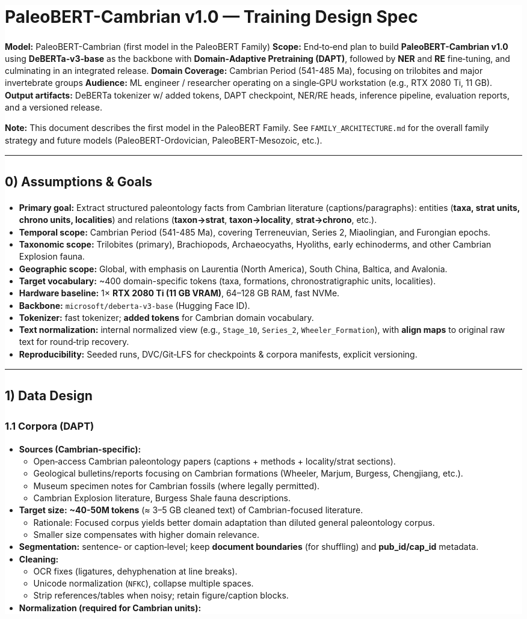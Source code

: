 # PaleoBERT-Cambrian v1.0 — Training Design Spec

**Model:** PaleoBERT-Cambrian (first model in the PaleoBERT Family)
**Scope:** End‑to‑end plan to build **PaleoBERT-Cambrian v1.0** using **DeBERTa‑v3‑base** as the backbone with **Domain‑Adaptive Pretraining (DAPT)**, followed by **NER** and **RE** fine‑tuning, and culminating in an integrated release.
**Domain Coverage:** Cambrian Period (541-485 Ma), focusing on trilobites and major invertebrate groups
**Audience:** ML engineer / researcher operating on a single‑GPU workstation (e.g., RTX 2080 Ti, 11 GB).
**Output artifacts:** DeBERTa tokenizer w/ added tokens, DAPT checkpoint, NER/RE heads, inference pipeline, evaluation reports, and a versioned release.

**Note:** This document describes the first model in the PaleoBERT Family. See `FAMILY_ARCHITECTURE.md` for the overall family strategy and future models (PaleoBERT-Ordovician, PaleoBERT-Mesozoic, etc.).

---

## 0) Assumptions & Goals

- **Primary goal:** Extract structured paleontology facts from Cambrian literature (captions/paragraphs): entities (**taxa, strat units, chrono units, localities**) and relations (**taxon→strat**, **taxon→locality**, **strat→chrono**, etc.).
- **Temporal scope:** Cambrian Period (541-485 Ma), covering Terreneuvian, Series 2, Miaolingian, and Furongian epochs.
- **Taxonomic scope:** Trilobites (primary), Brachiopods, Archaeocyaths, Hyoliths, early echinoderms, and other Cambrian Explosion fauna.
- **Geographic scope:** Global, with emphasis on Laurentia (North America), South China, Baltica, and Avalonia.
- **Target vocabulary:** ~400 domain-specific tokens (taxa, formations, chronostratigraphic units, localities).
- **Hardware baseline:** 1× **RTX 2080 Ti (11 GB VRAM)**, 64–128 GB RAM, fast NVMe.
- **Backbone:** `microsoft/deberta-v3-base` (Hugging Face ID).
- **Tokenizer:** fast tokenizer; **added tokens** for Cambrian domain vocabulary.
- **Text normalization:** internal normalized view (e.g., `Stage_10`, `Series_2`, `Wheeler_Formation`), with **align maps** to original raw text for round‑trip recovery.
- **Reproducibility:** Seeded runs, DVC/Git‑LFS for checkpoints & corpora manifests, explicit versioning.

---

## 1) Data Design

### 1.1 Corpora (DAPT)
- **Sources (Cambrian-specific):**
  - Open‑access Cambrian paleontology papers (captions + methods + locality/strat sections).
  - Geological bulletins/reports focusing on Cambrian formations (Wheeler, Marjum, Burgess, Chengjiang, etc.).
  - Museum specimen notes for Cambrian fossils (where legally permitted).
  - Cambrian Explosion literature, Burgess Shale fauna descriptions.
- **Target size:** **~40-50M tokens** (≈ 3–5 GB cleaned text) of Cambrian-focused literature.
  - Rationale: Focused corpus yields better domain adaptation than diluted general paleontology corpus.
  - Smaller size compensates with higher domain relevance.
- **Segmentation:** sentence‑ or caption‑level; keep **document boundaries** (for shuffling) and **pub_id/cap_id** metadata.
- **Cleaning:**
  - OCR fixes (ligatures, dehyphenation at line breaks).
  - Unicode normalization (`NFKC`), collapse multiple spaces.
  - Strip references/tables when noisy; retain figure/caption blocks.
- **Normalization (required for Cambrian units):**